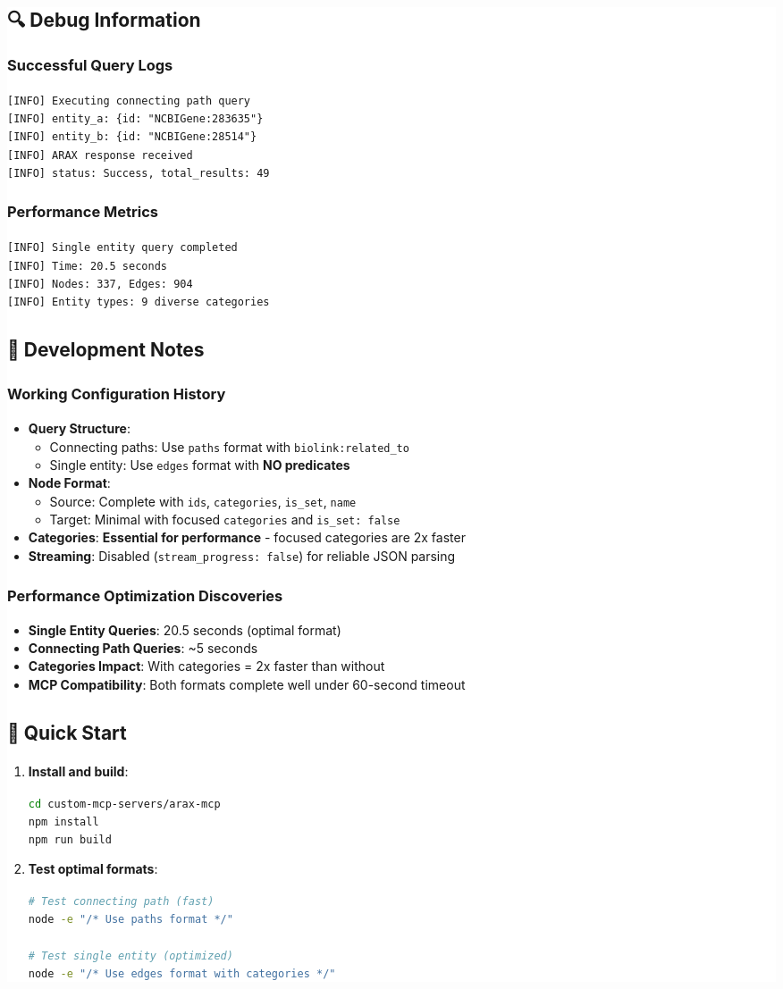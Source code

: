 ## 🔍 Debug Information

### Successful Query Logs
```
[INFO] Executing connecting path query
[INFO] entity_a: {id: "NCBIGene:283635"}
[INFO] entity_b: {id: "NCBIGene:28514"}
[INFO] ARAX response received
[INFO] status: Success, total_results: 49
```

### Performance Metrics
```
[INFO] Single entity query completed
[INFO] Time: 20.5 seconds
[INFO] Nodes: 337, Edges: 904
[INFO] Entity types: 9 diverse categories
```

## 📝 Development Notes

### Working Configuration History
- **Query Structure**: 
  - Connecting paths: Use `paths` format with `biolink:related_to`
  - Single entity: Use `edges` format with **NO predicates**
- **Node Format**: 
  - Source: Complete with `ids`, `categories`, `is_set`, `name`
  - Target: Minimal with focused `categories` and `is_set: false`
- **Categories**: **Essential for performance** - focused categories are 2x faster
- **Streaming**: Disabled (`stream_progress: false`) for reliable JSON parsing

### Performance Optimization Discoveries
- **Single Entity Queries**: 20.5 seconds (optimal format)
- **Connecting Path Queries**: ~5 seconds  
- **Categories Impact**: With categories = 2x faster than without
- **MCP Compatibility**: Both formats complete well under 60-second timeout

## 🚀 Quick Start

1. **Install and build**:
   ```bash
   cd custom-mcp-servers/arax-mcp
   npm install
   npm run build
   ```

2. **Test optimal formats**:
   ```bash
   # Test connecting path (fast)
   node -e "/* Use paths format */"
   
   # Test single entity (optimized)  
   node -e "/* Use edges format with categories */"
   ```

